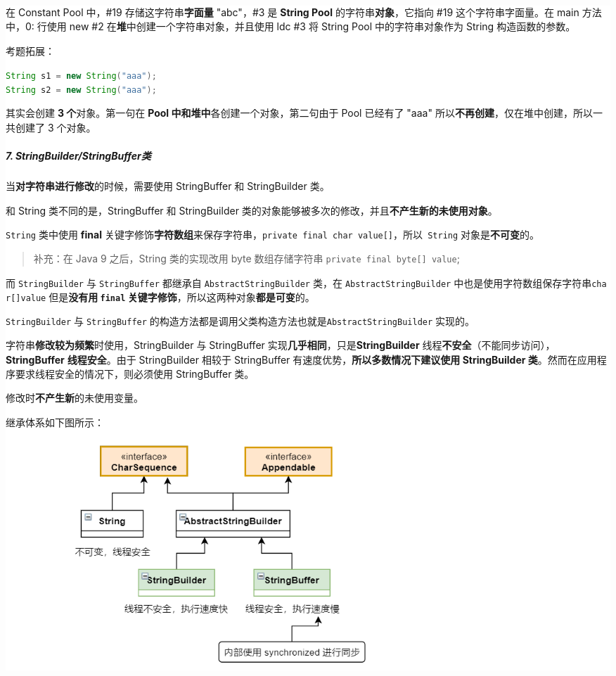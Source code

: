
在 Constant Pool 中，#19 存储这字符串**字面量** "abc"，#3 是 **String Pool** 的字符串**对象**，它指向 #19 这个字符串字面量。在 main 方法中，0: 行使用 new #2 在**堆**中创建一个字符串对象，并且使用 ldc #3 将 String Pool 中的字符串对象作为 String 构造函数的参数。

考题拓展：

```java
String s1 = new String("aaa");
String s2 = new String("aaa");
```

其实会创建 **3 个**对象。第一句在 **Pool 中和堆中**各创建一个对象，第二句由于 Pool 已经有了 "aaa" 所以**不再创建**，仅在堆中创建，所以一共创建了 3 个对象。



##### 7. StringBuilder/StringBuffer类

当**对字符串进行修改**的时候，需要使用 StringBuffer 和 StringBuilder 类。

和 String 类不同的是，StringBuffer 和 StringBuilder 类的对象能够被多次的修改，并且**不产生新的未使用对象**。

`String` 类中使用 **final** 关键字修饰**字符数组**来保存字符串，`private final char value[]`，所以` String` 对象是**不可变**的。

> 补充：在 Java 9 之后，String 类的实现改用 byte 数组存储字符串 `private final byte[] value`;

而 `StringBuilder` 与 `StringBuffer` 都继承自 `AbstractStringBuilder` 类，在 `AbstractStringBuilder` 中也是使用字符数组保存字符串`char[]value` 但是**没有用 `final` 关键字修饰**，所以这两种对象**都是可变**的。

`StringBuilder` 与 `StringBuffer` 的构造方法都是调用父类构造方法也就是`AbstractStringBuilder` 实现的。

字符串**修改较为频繁**时使用，StringBuilder 与 StringBuffer 实现**几乎相同**，只是**StringBuilder** 线程**不安全**（不能同步访问）， **StringBuffer** **线程安全**。由于 StringBuilder 相较于 StringBuffer 有速度优势，**所以多数情况下建议使用 StringBuilder 类**。然而在应用程序要求线程安全的情况下，则必须使用 StringBuffer 类。

修改时**不产生新**的未使用变量。

继承体系如下图所示：

<img src="assets/1582383197264.png" alt="1582383197264" style="zoom:77%;" />
